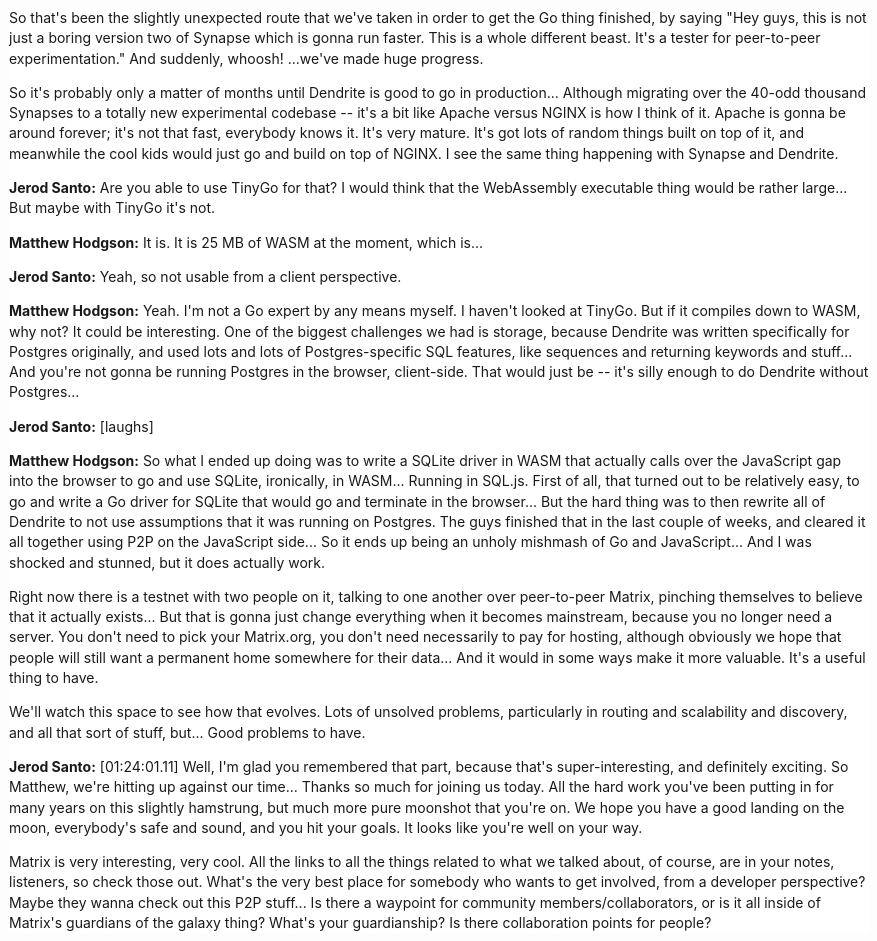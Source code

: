 So that's been the slightly unexpected route that we've taken in order to get the Go thing finished, by saying "Hey guys, this is not just a boring version two of Synapse which is gonna run faster. This is a whole different beast. It's a tester for peer-to-peer experimentation." And suddenly, whoosh! ...we've made huge progress.

So it's probably only a matter of months until Dendrite is good to go in production... Although migrating over the 40-odd thousand Synapses to a totally new experimental codebase -- it's a bit like Apache versus NGINX is how I think of it. Apache is gonna be around forever; it's not that fast, everybody knows it. It's very mature. It's got lots of random things built on top of it, and meanwhile the cool kids would just go and build on top of NGINX. I see the same thing happening with Synapse and Dendrite.

**Jerod Santo:** Are you able to use TinyGo for that? I would think that the WebAssembly executable thing would be rather large... But maybe with TinyGo it's not.

**Matthew Hodgson:** It is. It is 25 MB of WASM at the moment, which is...

**Jerod Santo:** Yeah, so not usable from a client perspective.

**Matthew Hodgson:** Yeah. I'm not a Go expert by any means myself. I haven't looked at TinyGo. But if it compiles down to WASM, why not? It could be interesting. One of the biggest challenges we had is storage, because Dendrite was written specifically for Postgres originally, and used lots and lots of Postgres-specific SQL features, like sequences and returning keywords and stuff... And you're not gonna be running Postgres in the browser, client-side. That would just be -- it's silly enough to do Dendrite without Postgres...

**Jerod Santo:** \[laughs\]

**Matthew Hodgson:** So what I ended up doing was to write a SQLite driver in WASM that actually calls over the JavaScript gap into the browser to go and use SQLite, ironically, in WASM... Running in SQL.js. First of all, that turned out to be relatively easy, to go and write a Go driver for SQLite that would go and terminate in the browser... But the hard thing was to then rewrite all of Dendrite to not use assumptions that it was running on Postgres. The guys finished that in the last couple of weeks, and cleared it all together using P2P on the JavaScript side... So it ends up being an unholy mishmash of Go and JavaScript... And I was shocked and stunned, but it does actually work.

Right now there is a testnet with two people on it, talking to one another over peer-to-peer Matrix, pinching themselves to believe that it actually exists... But that is gonna just change everything when it becomes mainstream, because you no longer need a server. You don't need to pick your Matrix.org, you don't need necessarily to pay for hosting, although obviously we hope that people will still want a permanent home somewhere for their data... And it would in some ways make it more valuable. It's a useful thing to have.

We'll watch this space to see how that evolves. Lots of unsolved problems, particularly in routing and scalability and discovery, and all that sort of stuff, but... Good problems to have.

**Jerod Santo:** \[01:24:01.11\] Well, I'm glad you remembered that part, because that's super-interesting, and definitely exciting. So Matthew, we're hitting up against our time... Thanks so much for joining us today. All the hard work you've been putting in for many years on this slightly hamstrung, but much more pure moonshot that you're on. We hope you have a good landing on the moon, everybody's safe and sound, and you hit your goals. It looks like you're well on your way.

Matrix is very interesting, very cool. All the links to all the things related to what we talked about, of course, are in your notes, listeners, so check those out. What's the very best place for somebody who wants to get involved, from a developer perspective? Maybe they wanna check out this P2P stuff... Is there a waypoint for community members/collaborators, or is it all inside of Matrix's guardians of the galaxy thing? What's your guardianship? Is there collaboration points for people?
